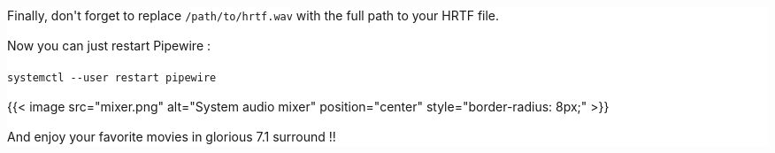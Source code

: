 Finally, don't forget to replace `/path/to/hrtf.wav` with the full path to your HRTF file.

Now you can just restart Pipewire :

```shell
systemctl --user restart pipewire
```

{{< image src="mixer.png" alt="System audio mixer" position="center" style="border-radius: 8px;" >}}


And enjoy your favorite movies in glorious 7.1 surround !!